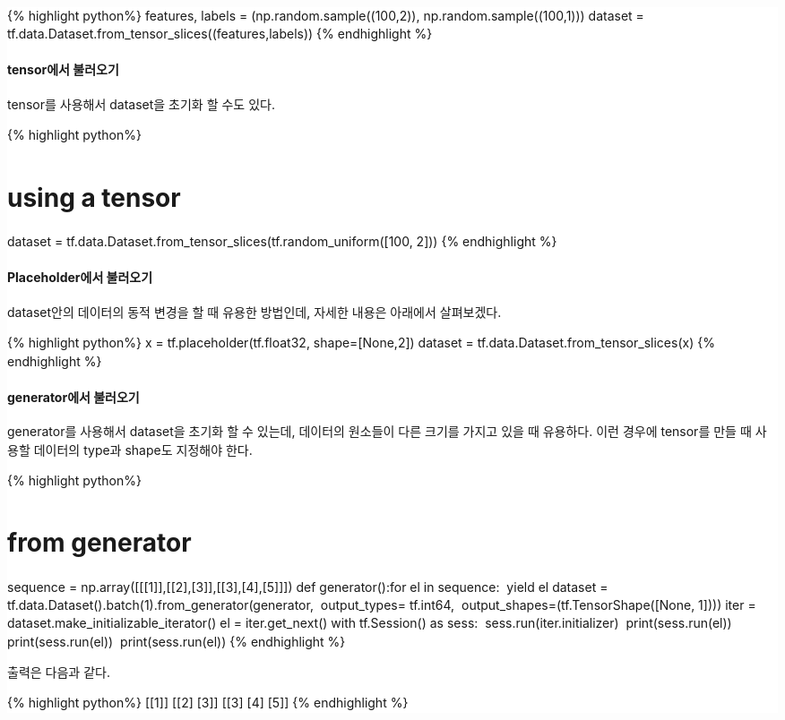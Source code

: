 {% highlight python%}
features, labels = (np.random.sample((100,2)), np.random.sample((100,1)))
dataset = tf.data.Dataset.from_tensor_slices((features,labels))
{% endhighlight %}


#### tensor에서 불러오기  
tensor를 사용해서 dataset을 초기화 할 수도 있다.  

{% highlight python%}
# using a tensor
dataset = tf.data.Dataset.from_tensor_slices(tf.random_uniform([100, 2]))
{% endhighlight %}


#### Placeholder에서 불러오기  
dataset안의 데이터의 동적 변경을 할 때 유용한 방법인데, 자세한 내용은 아래에서 살펴보겠다.  

{% highlight python%}
x = tf.placeholder(tf.float32, shape=[None,2])
dataset = tf.data.Dataset.from_tensor_slices(x)
{% endhighlight %}


#### generator에서 불러오기  
generator를 사용해서 dataset을 초기화 할 수 있는데, 데이터의 원소들이 다른 크기를 가지고 있을 때 유용하다. 이런 경우에 tensor를 만들 때 사용할 데이터의 type과 shape도 지정해야 한다.  

{% highlight python%}
# from generator
sequence = np.array([[[1]],[[2],[3]],[[3],[4],[5]]])
def generator():
​    for el in sequence:
​        yield el
dataset = tf.data.Dataset().batch(1).from_generator(generator,
​                                           output_types= tf.int64, 
​                                           output_shapes=(tf.TensorShape([None, 1])))
iter = dataset.make_initializable_iterator()
el = iter.get_next()
with tf.Session() as sess:
​    sess.run(iter.initializer)
​    print(sess.run(el))
​    print(sess.run(el))
​    print(sess.run(el))
{% endhighlight %}

출력은 다음과 같다.  

{% highlight python%}
[[1]]
[[2]
 [3]]
[[3]
 [4]
 [5]]
{% endhighlight %}
